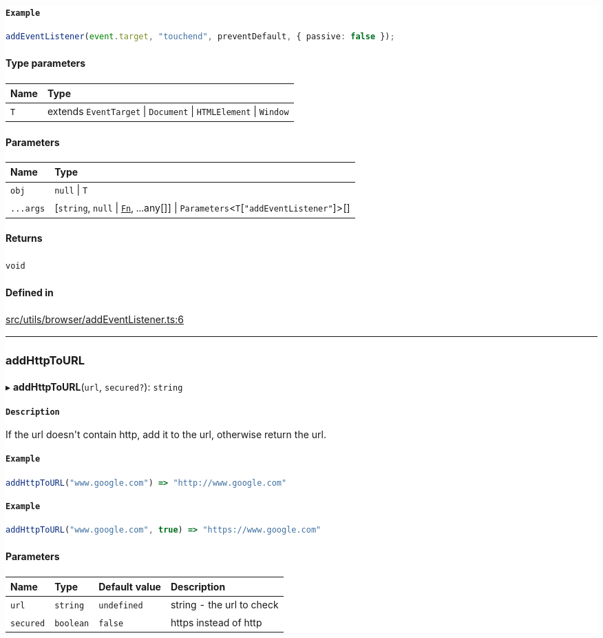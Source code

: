 **`Example`**

```ts
addEventListener(event.target, "touchend", preventDefault, { passive: false });
```

#### Type parameters

| Name | Type |
| :------ | :------ |
| `T` | extends `EventTarget` \| `Document` \| `HTMLElement` \| `Window` |

#### Parameters

| Name | Type |
| :------ | :------ |
| `obj` | ``null`` \| `T` |
| `...args` | [`string`, ``null`` \| [`Fn`](modules.md#fn), ...any[]] \| `Parameters`<`T`[``"addEventListener"``]\>[] |

#### Returns

`void`

#### Defined in

[src/utils/browser/addEventListener.ts:6](https://github.com/AhmadHddad/h-utils/blob/09a23ed/src/utils/browser/addEventListener.ts#L6)

___

### addHttpToURL

▸ **addHttpToURL**(`url`, `secured?`): `string`

**`Description`**

If the url doesn't contain http, add it to the url, otherwise return the url.

**`Example`**

```ts
addHttpToURL("www.google.com") => "http://www.google.com"
```

**`Example`**

```ts
addHttpToURL("www.google.com", true) => "https://www.google.com"
```

#### Parameters

| Name | Type | Default value | Description |
| :------ | :------ | :------ | :------ |
| `url` | `string` | `undefined` | string - the url to check |
| `secured` | `boolean` | `false` | https instead of http |
